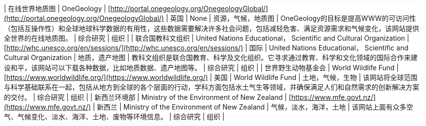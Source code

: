 | 在线世界地质图                                   | OneGeology                                                   | [http://portal.onegeology.org/OnegeologyGlobal/](http://portal.onegeology.org/OnegeologyGlobal/) | 英国                 | None                                                         | 资源，气候，地质图                                           | OneGeology的目标是提高WWW的可访问性（包括互操作性）和全球地球科学数据的有用性，这些数据需要解决许多社会问题，包括减轻危害、满足资源需求和气候变化，该网站提供全世界的在线地质图。 | 综合研究 | 组织                   |
| 联合国教科文组织                                 | United Nations Educational， Scientific and Cultural Organization | [http://whc.unesco.org/en/sessions/](http://whc.unesco.org/en/sessions/) | 国际                 | United Nations Educational， Scientific and Cultural Organization | 地质，遗产地图                                               | 教科文组织是联合国教育、科学及文化组织。它寻求通过教育、科学和文化领域的国际合作来建设和平，该网站可以下载各种数据，比如地质数据、遗产地图等。 | 综合研究 | 组织                   |
| 世界野生动物基金会                               | World Wildlife Fund                                          | [https://www.worldwildlife.org/](https://www.worldwildlife.org/) | 美国                 | World Wildlife Fund                                          | 土地，气候，生物                                             | 该网站将全球范围与科学基础联系在一起，包括从地方到全球的各个层面的行动，学科方面包括水土气生等领域，并确保满足人们和自然需求的创新解决方案的交付。 | 综合研究 | 组织                   |
| 新西兰环境部                                     | Ministry of the Environment of New Zealand                   | [https://www.mfe.govt.nz/](https://www.mfe.govt.nz/)         | 新西兰               | Ministry of the Environment of New Zealand                   | 气候，淡水，海洋，土地                                       | 该网站上面有众多空气、气候变化、淡水、海洋、土地、废物等环境信息。 | 综合研究 | 组织                   |
